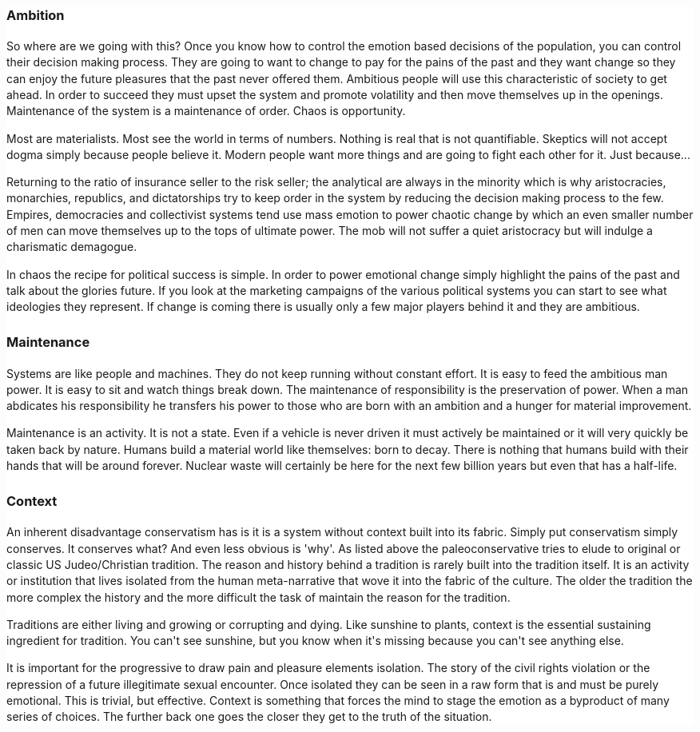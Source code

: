 ### Ambition

So where are we going with this? Once you know how to control the emotion based decisions of the population, you can control their decision making process. They are going to want to change to pay for the pains of the past and they want change so they can enjoy the future pleasures that the past never offered them. Ambitious people will use this characteristic of society to get ahead. In order to succeed they must upset the system and promote volatility and then move themselves up in the openings. Maintenance of the system is a maintenance of order. Chaos is opportunity.

Most are materialists. Most see the world in terms of numbers. Nothing is real that is not quantifiable. Skeptics will not accept dogma simply because people believe it. Modern people want more things and are going to fight each other for it. Just because...

Returning to the ratio of insurance seller to the risk seller; the analytical are always in the minority which is why aristocracies, monarchies, republics, and dictatorships try to keep order in the system by reducing the decision making process to the few. Empires, democracies and collectivist systems tend use mass emotion to power chaotic change by which an even smaller number of men can move themselves up to the tops of ultimate power. The mob will not suffer a quiet aristocracy but will indulge a charismatic demagogue.

In chaos the recipe for political success is simple. In order to power emotional change simply highlight the pains of the past and talk about the glories future. If you look at the marketing campaigns of the various political systems you can start to see what ideologies they represent. If change is coming there is usually only a few major players behind it and they are ambitious.

### Maintenance

Systems are like people and machines. They do not keep running without constant effort. It is easy to feed the ambitious man power. It is easy to sit and watch things break down. The maintenance of responsibility is the preservation of power. When a man abdicates his responsibility he transfers his power to those who are born with an ambition and a hunger for material improvement.

Maintenance is an activity. It is not a state. Even if a vehicle is never driven it must actively be maintained or it will very quickly be taken back by nature. Humans build a material world like themselves: born to decay. There is nothing that humans build with their hands that will be around forever. Nuclear waste will certainly be here for the next few billion years but even that has a half-life.

### Context

An inherent disadvantage conservatism has is it is a system without context built into its fabric. Simply put conservatism simply conserves. It conserves what? And even less obvious is 'why'. As listed above the paleoconservative tries to elude to original or classic US Judeo/Christian tradition. The reason and history behind a tradition is rarely built into the tradition itself. It is an activity or institution that lives isolated from the human meta-narrative that wove it into the fabric of the culture. The older the tradition the more complex the history and the more difficult the task of maintain the reason for the tradition.

Traditions are either living and growing or corrupting and dying. Like sunshine to plants, context is the essential sustaining ingredient for tradition. You can't see sunshine, but you know when it's missing because you can't see anything else.

It is important for the progressive to draw pain and pleasure elements isolation. The story of the civil rights violation or the repression of a future illegitimate sexual encounter. Once isolated they can be seen in a raw form that is and must be purely emotional. This is trivial, but effective. Context is something that forces the mind to stage the emotion as a byproduct of many series of choices. The further back one goes the closer they get to the truth of the situation.
